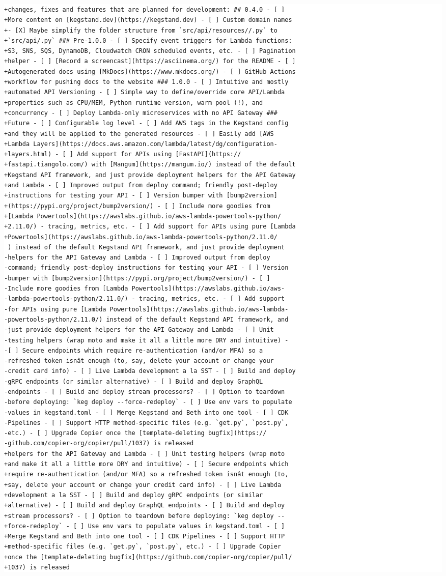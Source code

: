 ```
+changes, fixes and features that are planned for development: ## 0.4.0 - [ ]
+More content on [kegstand.dev](https://kegstand.dev) - [ ] Custom domain names
+- [X] Maybe simplify the folder structure from `src/api/resources//.py` to
+`src/api/.py` ### Pre-1.0.0 - [ ] Specify event triggers for Lambda functions:
+S3, SNS, SQS, DynamoDB, Cloudwatch CRON scheduled events, etc. - [ ] Pagination
+helper - [ ] [Record a screencast](https://asciinema.org/) for the README - [ ]
+Autogenerated docs using [MkDocs](https://www.mkdocs.org/) - [ ] GitHub Actions
+workflow for pushing docs to the website ### 1.0.0 - [ ] Intuitive and mostly
+automated API Versioning - [ ] Simple way to define/override core API/Lambda
+properties such as CPU/MEM, Python runtime version, warm pool (!), and
+concurrency - [ ] Deploy Lambda-only microservices with no API Gateway ###
+Future - [ ] Configurable log level - [ ] Add AWS tags in the Kegstand config
+and they will be applied to the generated resources - [ ] Easily add [AWS
+Lambda Layers](https://docs.aws.amazon.com/lambda/latest/dg/configuration-
+layers.html) - [ ] Add support for APIs using [FastAPI](https://
+fastapi.tiangolo.com/) with [Mangum](https://mangum.io/) instead of the default
+Kegstand API framework, and just provide deployment helpers for the API Gateway
+and Lambda - [ ] Improved output from deploy command; friendly post-deploy
+instructions for testing your API - [ ] Version bumper with [bump2version]
+(https://pypi.org/project/bump2version/) - [ ] Include more goodies from
+[Lambda Powertools](https://awslabs.github.io/aws-lambda-powertools-python/
+2.11.0/) - tracing, metrics, etc. - [ ] Add support for APIs using pure [Lambda
+Powertools](https://awslabs.github.io/aws-lambda-powertools-python/2.11.0/
 ) instead of the default Kegstand API framework, and just provide deployment
-helpers for the API Gateway and Lambda - [ ] Improved output from deploy
-command; friendly post-deploy instructions for testing your API - [ ] Version
-bumper with [bump2version](https://pypi.org/project/bump2version/) - [ ]
-Include more goodies from [Lambda Powertools](https://awslabs.github.io/aws-
-lambda-powertools-python/2.11.0/) - tracing, metrics, etc. - [ ] Add support
-for APIs using pure [Lambda Powertools](https://awslabs.github.io/aws-lambda-
-powertools-python/2.11.0/) instead of the default Kegstand API framework, and
-just provide deployment helpers for the API Gateway and Lambda - [ ] Unit
-testing helpers (wrap moto and make it all a little more DRY and intuitive) -
-[ ] Secure endpoints which require re-authentication (and/or MFA) so a
-refreshed token isnât enough (to, say, delete your account or change your
-credit card info) - [ ] Live Lambda development a la SST - [ ] Build and deploy
-gRPC endpoints (or similar alternative) - [ ] Build and deploy GraphQL
-endpoints - [ ] Build and deploy stream processors? - [ ] Option to teardown
-before deploying: `keg deploy --force-redeploy` - [ ] Use env vars to populate
-values in kegstand.toml - [ ] Merge Kegstand and Beth into one tool - [ ] CDK
-Pipelines - [ ] Support HTTP method-specific files (e.g. `get.py`, `post.py`,
-etc.) - [ ] Upgrade Copier once the [template-deleting bugfix](https://
-github.com/copier-org/copier/pull/1037) is released
+helpers for the API Gateway and Lambda - [ ] Unit testing helpers (wrap moto
+and make it all a little more DRY and intuitive) - [ ] Secure endpoints which
+require re-authentication (and/or MFA) so a refreshed token isnât enough (to,
+say, delete your account or change your credit card info) - [ ] Live Lambda
+development a la SST - [ ] Build and deploy gRPC endpoints (or similar
+alternative) - [ ] Build and deploy GraphQL endpoints - [ ] Build and deploy
+stream processors? - [ ] Option to teardown before deploying: `keg deploy --
+force-redeploy` - [ ] Use env vars to populate values in kegstand.toml - [ ]
+Merge Kegstand and Beth into one tool - [ ] CDK Pipelines - [ ] Support HTTP
+method-specific files (e.g. `get.py`, `post.py`, etc.) - [ ] Upgrade Copier
+once the [template-deleting bugfix](https://github.com/copier-org/copier/pull/
+1037) is released
```


